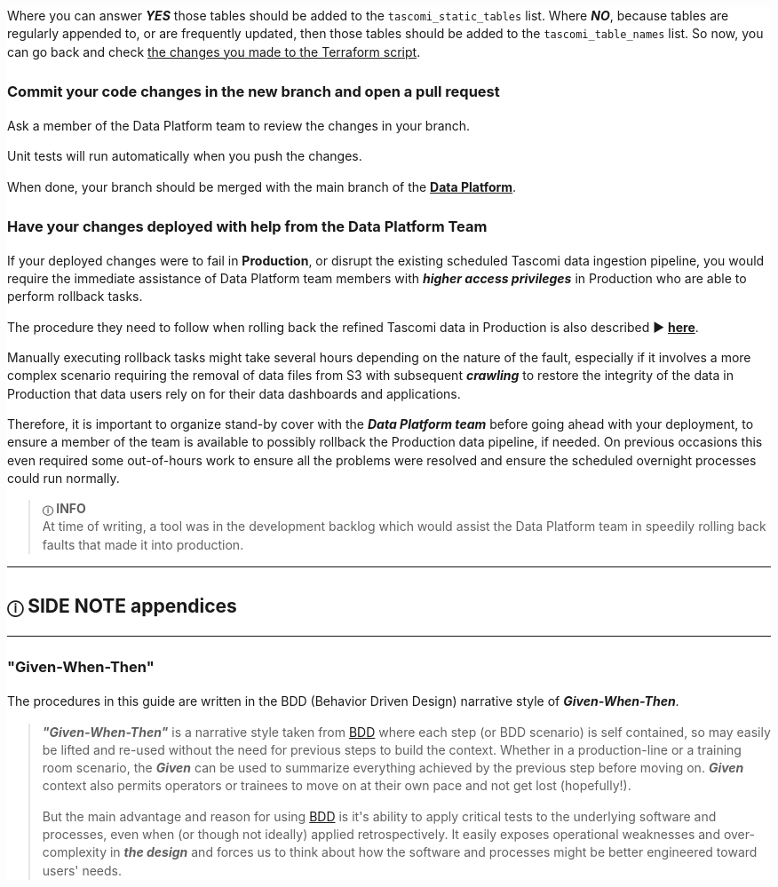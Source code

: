 Where you can answer ***YES*** those tables should be added to the `tascomi_static_tables` list. Where ***NO***, because tables are regularly appended to, or are frequently updated, then those tables should be added to the `tascomi_table_names` list. So now, you can go back and check [the changes you made to the Terraform script](#required-terraform-script-changes).

### Commit your code changes in the new branch and open a pull request

Ask a member of the Data Platform team to review the changes in your branch.

Unit tests will run automatically when you push the changes.

When done, your branch should be merged with the main branch of the [**Data Platform**](https://github.com/LBHackney-IT/Data-Platform).

### Have your changes deployed with help from the Data Platform Team

If your deployed changes were to fail in **Production**, or disrupt the existing scheduled Tascomi data ingestion pipeline, you would require the immediate assistance of Data Platform team members with ***higher access privileges*** in Production who are able to perform rollback tasks.

The procedure they need to follow when rolling back the refined Tascomi data in Production is also described ► [**here**](https://playbook.hackney.gov.uk/Data-Platform-Playbook/docs/tascomi-ingestion#how-to-reset-all-refined-tascomi-data).

Manually executing rollback tasks might take several hours depending on the nature of the fault, especially if it involves a more complex scenario requiring the removal of data files from S3 with subsequent ***crawling*** to restore the integrity of the data in Production that data users rely on for their data dashboards and applications.

Therefore, it is important to organize stand-by cover with the ***Data Platform team*** before going ahead with your deployment, to ensure a member of the team is available to possibly rollback the Production data pipeline, if needed. On previous occasions this even required some out-of-hours work to ensure all the problems were resolved and ensure the scheduled overnight processes could run normally.


>**`ⓘ` INFO**  
At time of writing, a tool was in the development backlog which would assist the Data Platform team in speedily rolling back faults that made it into production.


---

## **`ⓘ` SIDE NOTE** appendices

---

### "Given-When-Then"

The procedures in this guide are written in the BDD (Behavior Driven Design) narrative style of ***Given-When-Then***.

>***"Given-When-Then"*** is a narrative style taken from [BDD](https://en.wikipedia.org/wiki/Behavior-driven_development) where each step (or BDD scenario) is self contained, so may easily be lifted and re-used without the need for previous steps to build the context. Whether in a production-line or a training room scenario, the ***Given*** can be used to summarize everything achieved by the previous step before moving on. ***Given*** context also permits operators or trainees to move on at their own pace and not get lost (hopefully!).
>
>But the main advantage and reason for using [BDD](https://en.wikipedia.org/wiki/Behavior-driven_development) is it's ability to apply critical tests to the underlying software and processes, even when (or though not ideally) applied retrospectively. It easily exposes operational weaknesses and over-complexity in ***the design*** and forces us to think about how the software and processes might be better engineered toward users' needs.
>